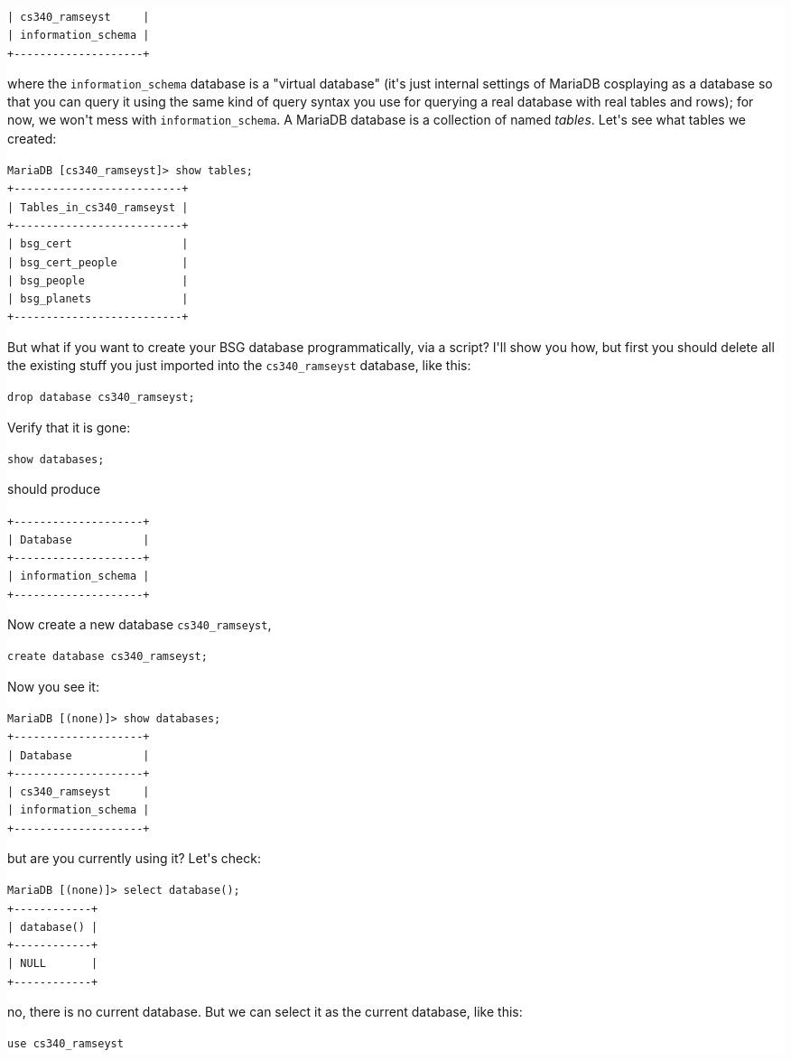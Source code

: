 ```
| cs340_ramseyst     |
| information_schema |
+--------------------+
```
where the `information_schema` database is a "virtual database" (it's just
internal settings of MariaDB cosplaying as a database so that you can query it
using the same kind of query syntax you use for querying a real database with
real tables and rows); for now, we won't mess with `information_schema`.  A
MariaDB database is a collection of named _tables_. Let's see what tables we
created:
```
MariaDB [cs340_ramseyst]> show tables;
+--------------------------+
| Tables_in_cs340_ramseyst |
+--------------------------+
| bsg_cert                 |
| bsg_cert_people          |
| bsg_people               |
| bsg_planets              |
+--------------------------+
```
But what if you want to create your BSG database programmatically, via a script?
I'll show you how, but first you should delete all the existing stuff you just
imported into the `cs340_ramseyst` database, like this:
```
drop database cs340_ramseyst;
```
Verify that it is gone:
```
show databases;
```
should produce
```
+--------------------+
| Database           |
+--------------------+
| information_schema |
+--------------------+
```
Now create a new database `cs340_ramseyst`,
```
create database cs340_ramseyst;
```
Now you see it:
```
MariaDB [(none)]> show databases;
+--------------------+
| Database           |
+--------------------+
| cs340_ramseyst     |
| information_schema |
+--------------------+
```
but are you currently using it? Let's check:
```
MariaDB [(none)]> select database();
+------------+
| database() |
+------------+
| NULL       |
+------------+
```
no, there is no current database. But we can select it
as the current database, like this:
```
use cs340_ramseyst
```